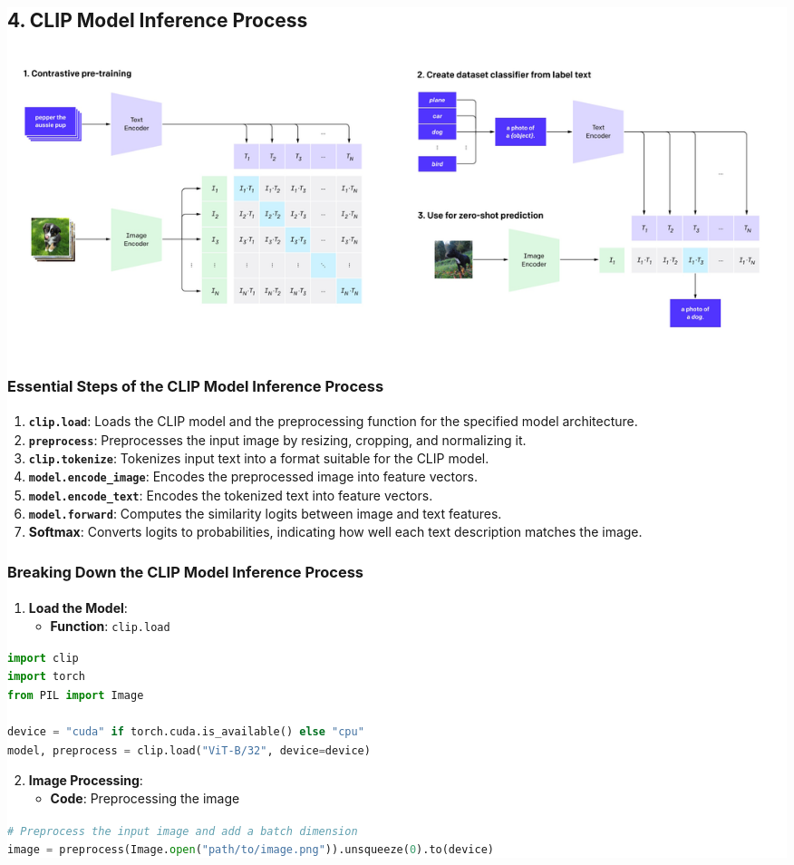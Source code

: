 
## 4. CLIP Model Inference Process

<img src="res/clip_model_pretrain.jpg" alt="CLIP Inference Process" width="1000">

### Essential Steps of the CLIP Model Inference Process

1. **`clip.load`**: Loads the CLIP model and the preprocessing function for the specified model architecture.
2. **`preprocess`**: Preprocesses the input image by resizing, cropping, and normalizing it.
3. **`clip.tokenize`**: Tokenizes input text into a format suitable for the CLIP model.
4. **`model.encode_image`**: Encodes the preprocessed image into feature vectors.
5. **`model.encode_text`**: Encodes the tokenized text into feature vectors.
6. **`model.forward`**: Computes the similarity logits between image and text features.
7. **Softmax**: Converts logits to probabilities, indicating how well each text description matches the image.

### Breaking Down the CLIP Model Inference Process

1. **Load the Model**:
   - **Function**: `clip.load`

```python
import clip
import torch
from PIL import Image

device = "cuda" if torch.cuda.is_available() else "cpu"
model, preprocess = clip.load("ViT-B/32", device=device)
```

2. **Image Processing**:
   - **Code**: Preprocessing the image

```python
# Preprocess the input image and add a batch dimension
image = preprocess(Image.open("path/to/image.png")).unsqueeze(0).to(device)
```
